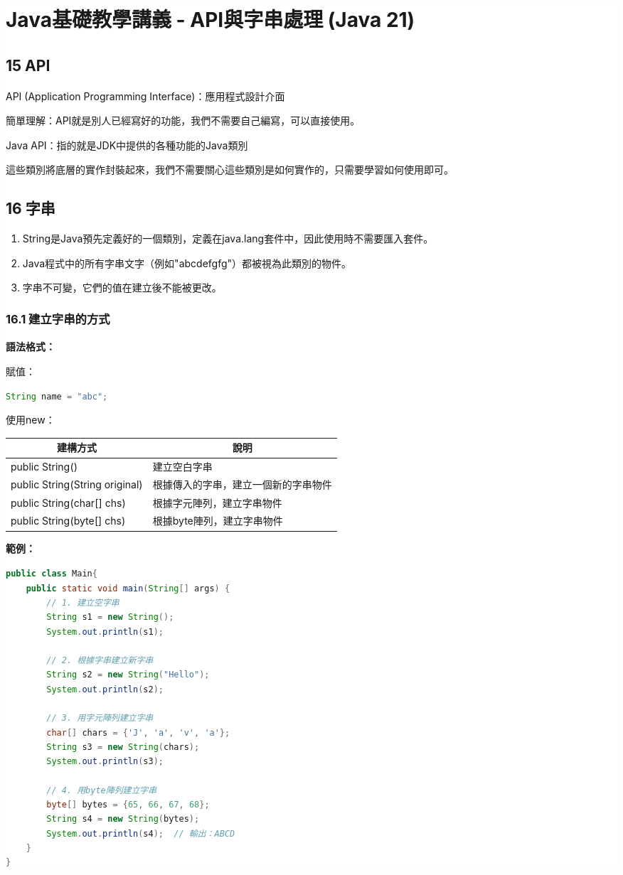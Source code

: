 # Java基礎教學講義 - API與字串處理 (Java 21)

## 15 API

API (Application Programming Interface)：應用程式設計介面

簡單理解：API就是別人已經寫好的功能，我們不需要自己編寫，可以直接使用。

Java API：指的就是JDK中提供的各種功能的Java類別

這些類別將底層的實作封裝起來，我們不需要關心這些類別是如何實作的，只需要學習如何使用即可。

## 16 字串

1. String是Java預先定義好的一個類別，定義在java.lang套件中，因此使用時不需要匯入套件。

2. Java程式中的所有字串文字（例如"abcdefgfg"）都被視為此類別的物件。

3. 字串不可變，它們的值在建立後不能被更改。

### 16.1 建立字串的方式

**語法格式：**

賦值：

```java
String name = "abc";
```

使用new：

| 建構方式                       | 說明                                   |
| ------------------------------ | -------------------------------------- |
| public String()                | 建立空白字串                           |
| public String(String original) | 根據傳入的字串，建立一個新的字串物件   |
| public String(char[] chs)      | 根據字元陣列，建立字串物件             |
| public String(byte[] chs)      | 根據byte陣列，建立字串物件             |

**範例：**

```java
public class Main{
    public static void main(String[] args) {
        // 1. 建立空字串
        String s1 = new String();
        System.out.println(s1);

        // 2. 根據字串建立新字串
        String s2 = new String("Hello");
        System.out.println(s2);

        // 3. 用字元陣列建立字串
        char[] chars = {'J', 'a', 'v', 'a'};
        String s3 = new String(chars);
        System.out.println(s3); 

        // 4. 用byte陣列建立字串
        byte[] bytes = {65, 66, 67, 68};
        String s4 = new String(bytes);
        System.out.println(s4);  // 輸出：ABCD
    }
}
```
